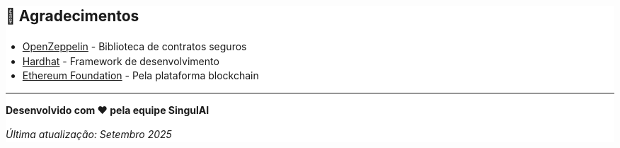 ## 🙏 Agradecimentos

- [OpenZeppelin](https://openzeppelin.com/) - Biblioteca de contratos seguros
- [Hardhat](https://hardhat.org/) - Framework de desenvolvimento
- [Ethereum Foundation](https://ethereum.org/) - Pela plataforma blockchain

---

**Desenvolvido com ❤️ pela equipe SingulAI**

*Última atualização: Setembro 2025*

